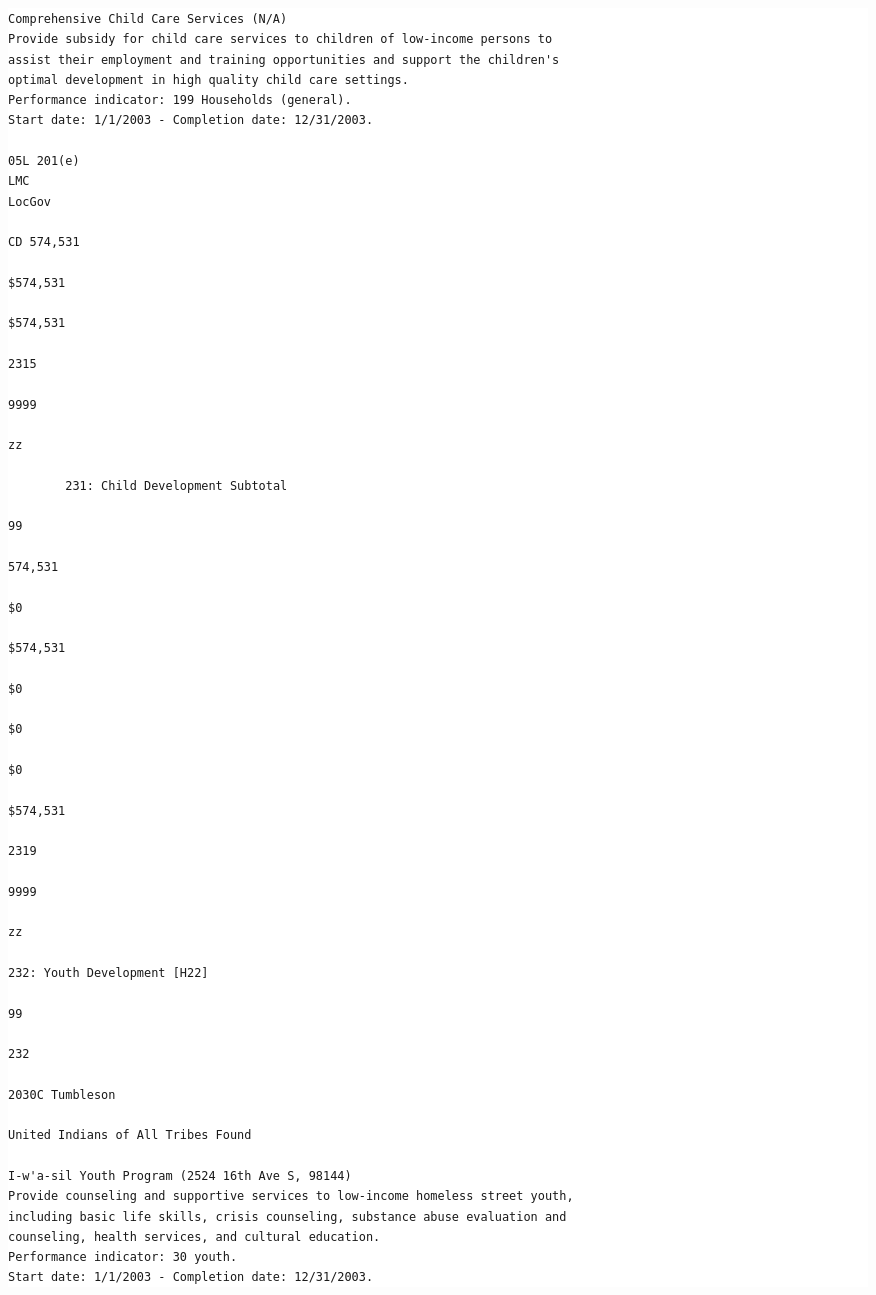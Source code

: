     Comprehensive Child Care Services (N/A)  
    Provide subsidy for child care services to children of low-income persons to  
    assist their employment and training opportunities and support the children's  
    optimal development in high quality child care settings.  
    Performance indicator: 199 Households (general).  
    Start date: 1/1/2003 - Completion date: 12/31/2003.  
  
    05L 201(e)  
    LMC  
    LocGov  
  
    CD 574,531  
  
    $574,531  
  
    $574,531  
  
    2315  
  
    9999  
  
    zz  
  
            231: Child Development Subtotal  
  
    99  
  
    574,531  
  
    $0  
  
    $574,531  
  
    $0  
  
    $0  
  
    $0  
  
    $574,531  
  
    2319  
  
    9999  
  
    zz  
  
    232: Youth Development [H22]  
  
    99  
  
    232  
  
    2030C Tumbleson  
  
    United Indians of All Tribes Found  
  
    I-w'a-sil Youth Program (2524 16th Ave S, 98144)  
    Provide counseling and supportive services to low-income homeless street youth,  
    including basic life skills, crisis counseling, substance abuse evaluation and  
    counseling, health services, and cultural education.  
    Performance indicator: 30 youth.  
    Start date: 1/1/2003 - Completion date: 12/31/2003.  
  